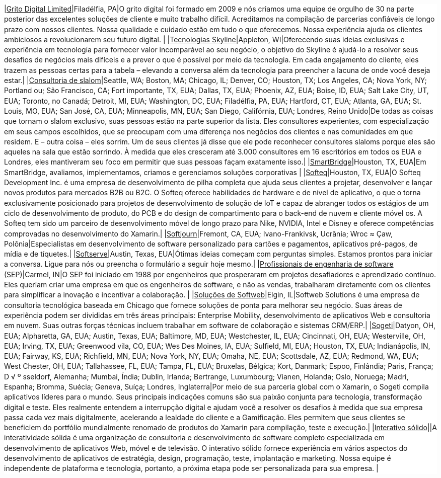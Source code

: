 |[Grito Digital Limited](http://www.shoutdigital.com)|Filadélfia, PA|O grito digital foi formado em 2009 e nós criamos uma equipe de orgulho de 30 na parte posterior das excelentes soluções de cliente e muito trabalho difícil. Acreditamos na compilação de parcerias confiáveis de longo prazo com nossos clientes. Nossa qualidade e cuidado estão em tudo o que oferecemos. Nossa experiência ajuda os clientes ambiciosos a revolucionarem seu futuro digital. |
|[Tecnologias Skyline](http://www.skylinetechnologies.com)|Appleton, WI|Oferecendo suas ideias exclusivas e experiência em tecnologia para fornecer valor incomparável ao seu negócio, o objetivo do Skyline é ajudá-lo a resolver seus desafios de negócios mais difíceis e a prever o que é possível por meio da tecnologia. Em cada engajamento do cliente, eles trazem as pessoas certas para a tabela &ndash; elevando a conversa além da tecnologia para preencher a lacuna de onde você deseja estar.|
|[Consultoria de slalom](http://www.slalom.com)|Seattle, WA; Boston, MA; Chicago, IL; Denver, CO; Houston, TX; Los Angeles, CA; Nova York, NY; Portland ou; São Francisco, CA; Fort importante, TX, EUA; Dallas, TX, EUA; Phoenix, AZ, EUA; Boise, ID, EUA; Salt Lake City, UT, EUA; Toronto, no Canadá; Detroit, MI, EUA; Washington, DC, EUA; Filadélfia, PA, EUA; Hartford, CT, EUA; Atlanta, GA, EUA; St. Louis, MO, EUA; San José, CA, EUA; Minneapolis, MN, EUA; San Diego, Califórnia, EUA; Londres, Reino Unido|De todas as coisas que tornam o slalom exclusivo, suas pessoas estão na parte superior da lista. Eles consultores experientes, com especialização em seus campos escolhidos, que se preocupam com uma diferença nos negócios dos clientes e nas comunidades em que residem. E &ndash; outra coisa &ndash; eles sorrim. Um de seus clientes já disse que ele pode reconhecer consultores slaloms porque eles são aqueles na sala que estão sorrindo. À medida que eles cresceram até 3.000 consultores em 16 escritórios em todos os EUA e Londres, eles mantiveram seu foco em permitir que suas pessoas façam exatamente isso.|
|[SmartBridge](http://smartbridge.com)|Houston, TX, EUA|Em SmartBridge, avaliamos, implementamos, criamos e gerenciamos soluções corporativas |
|[Softeq](http://www.softeq.com/)|Houston, TX, EUA|O Softeq Development Inc. é uma empresa de desenvolvimento de pilha completa que ajuda seus clientes a projetar, desenvolver e lançar novos produtos para mercados B2B ou B2C. O Softeq oferece habilidades de hardware e de nível de aplicativo, o que o torna exclusivamente posicionado para projetos de desenvolvimento de solução de IoT e capaz de abranger todos os estágios de um ciclo de desenvolvimento de produto, do PCB e do design de compartimento para o back-end de nuvem e cliente móvel os. A Softeq tem sido um parceiro de desenvolvimento móvel de longo prazo para Nike, NVIDIA, Intel e Disney e oferece competências comprovadas no desenvolvimento do Xamarin.|
|[Softjourn](https://softjourn.com/en#1)|Fremont, CA, EUA; Ivano-Frankivsk, Ucrânia; Wroc ≈ Çaw, Polônia|Especialistas em desenvolvimento de software personalizado para cartões e pagamentos, aplicativos pré-pagos, de mídia e de tíquetes.|
|[Softserve](http://www.softserveinc.com)|Austin, Texas, EUA|Ótimas ideias começam com perguntas simples. Estamos prontos para iniciar a conversa. Ligue para nós ou preencha o formulário a seguir hoje mesmo.|
|[Profissionais de engenharia de software (SEP)](http://www.sep.com)|Carmel, IN|O SEP foi iniciado em 1988 por engenheiros que prosperaram em projetos desafiadores e aprendizado contínuo. Eles queriam criar uma empresa em que os engenheiros de software, e não as vendas, trabalharam diretamente com os clientes para simplificar a inovação e incentivar a colaboração. |
|[Soluções de Softweb](http://www.softwebsolutions.com/)|Elgin, IL|Softweb Solutions é uma empresa de consultoria tecnológica baseada em Chicago que fornece soluções de ponta para melhorar seu negócio. Suas áreas de experiência podem ser divididas em três áreas principais: Enterprise Mobility, desenvolvimento de aplicativos Web e consultoria em nuvem. Suas outras forças técnicas incluem trabalhar em software de colaboração e sistemas CRM/ERP.|
|[Sogeti](http://www.sogeti.com/xamarin)|Datyon, OH, EUA; Alpharetta, GA, EUA; Austin, Texas, EUA; Baltimore, MD, EUA; Westchester, IL, EUA; Cincinnati, OH, EUA; Westerville, OH, EUA; Irving, TX, EUA; Greenwood vila, CO, EUA; Wes Des Moines, IA, EUA; Sulfield, MI, EUA; Houston, TX, EUA; Indianápolis, IN, EUA; Fairway, KS, EUA; Richfield, MN, EUA; Nova York, NY, EUA; Omaha, NE, EUA; Scottsdale, AZ, EUA; Redmond, WA, EUA; West Chester, OH, EUA; Tallahassee, FL, EUA; Tampa, FL, EUA; Bruxelas, Bélgica; Kort, Danmark; Espoo, Finlândia; Paris, França; D √ º sseldorf, Alemanha; Mumbai, Índia; Dublin, Irlanda; Bertrange, Luxumbourg; Vianen, Holanda; Oslo, Noruega; Madri, Espanha; Bromma, Suécia; Geneva, Suíça; Londres, Inglaterra|Por meio de sua parceria global com o Xamarin, o Sogeti compila aplicativos líderes para o mundo. Seus principais indicações comuns são sua paixão conjunta para tecnologia, transformação digital e teste. Eles realmente entendem a interrupção digital e ajudam você a resolver os desafios à medida que sua empresa passa cada vez mais digitalmente, acelerando a lealdade do cliente e a Gamificação. Eles permitem que seus clientes se beneficiem do portfólio mundialmente renomado de produtos do Xamarin para compilação, teste e execução.|
|[Interativo sólido](http://www.solid.ws/xamarin)||A interatividade sólida é uma organização de consultoria e desenvolvimento de software completo especializada em desenvolvimento de aplicativos Web, móvel e de televisão.  O interativo sólido fornece experiência em vários aspectos do desenvolvimento de aplicativos de estratégia, design, programação, teste, implantação e marketing. Nossa equipe é independente de plataforma e tecnologia, portanto, a próxima etapa pode ser personalizada para sua empresa.  |